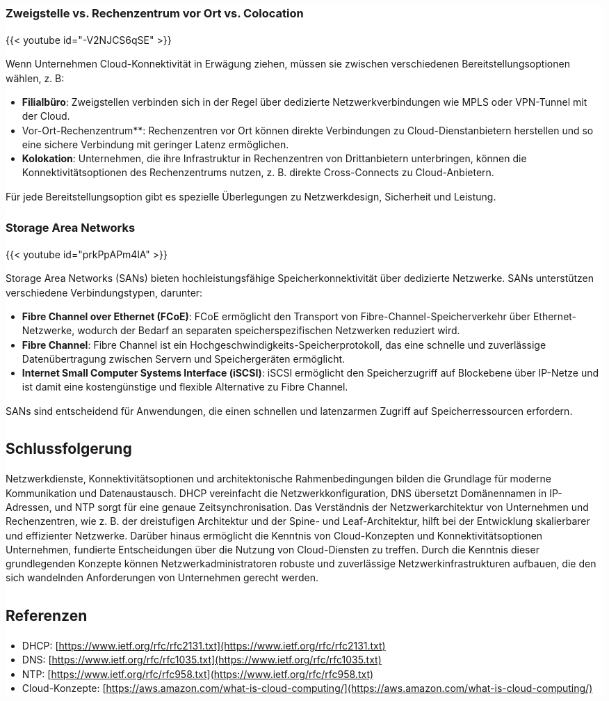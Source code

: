### Zweigstelle vs. Rechenzentrum vor Ort vs. Colocation

{{< youtube id="-V2NJCS6qSE" >}}

Wenn Unternehmen Cloud-Konnektivität in Erwägung ziehen, müssen sie zwischen verschiedenen Bereitstellungsoptionen wählen, z. B:

- **Filialbüro**: Zweigstellen verbinden sich in der Regel über dedizierte Netzwerkverbindungen wie MPLS oder VPN-Tunnel mit der Cloud.
- Vor-Ort-Rechenzentrum**: Rechenzentren vor Ort können direkte Verbindungen zu Cloud-Dienstanbietern herstellen und so eine sichere Verbindung mit geringer Latenz ermöglichen.
- **Kolokation**: Unternehmen, die ihre Infrastruktur in Rechenzentren von Drittanbietern unterbringen, können die Konnektivitätsoptionen des Rechenzentrums nutzen, z. B. direkte Cross-Connects zu Cloud-Anbietern.

Für jede Bereitstellungsoption gibt es spezielle Überlegungen zu Netzwerkdesign, Sicherheit und Leistung.

### Storage Area Networks

{{< youtube id="prkPpAPm4lA" >}}

Storage Area Networks (SANs) bieten hochleistungsfähige Speicherkonnektivität über dedizierte Netzwerke. SANs unterstützen verschiedene Verbindungstypen, darunter:

- **Fibre Channel over Ethernet (FCoE)**: FCoE ermöglicht den Transport von Fibre-Channel-Speicherverkehr über Ethernet-Netzwerke, wodurch der Bedarf an separaten speicherspezifischen Netzwerken reduziert wird.
- **Fibre Channel**: Fibre Channel ist ein Hochgeschwindigkeits-Speicherprotokoll, das eine schnelle und zuverlässige Datenübertragung zwischen Servern und Speichergeräten ermöglicht.
- **Internet Small Computer Systems Interface (iSCSI)**: iSCSI ermöglicht den Speicherzugriff auf Blockebene über IP-Netze und ist damit eine kostengünstige und flexible Alternative zu Fibre Channel.

SANs sind entscheidend für Anwendungen, die einen schnellen und latenzarmen Zugriff auf Speicherressourcen erfordern.

## Schlussfolgerung

Netzwerkdienste, Konnektivitätsoptionen und architektonische Rahmenbedingungen bilden die Grundlage für moderne Kommunikation und Datenaustausch. DHCP vereinfacht die Netzwerkkonfiguration, DNS übersetzt Domänennamen in IP-Adressen, und NTP sorgt für eine genaue Zeitsynchronisation. Das Verständnis der Netzwerkarchitektur von Unternehmen und Rechenzentren, wie z. B. der dreistufigen Architektur und der Spine- und Leaf-Architektur, hilft bei der Entwicklung skalierbarer und effizienter Netzwerke. Darüber hinaus ermöglicht die Kenntnis von Cloud-Konzepten und Konnektivitätsoptionen Unternehmen, fundierte Entscheidungen über die Nutzung von Cloud-Diensten zu treffen. Durch die Kenntnis dieser grundlegenden Konzepte können Netzwerkadministratoren robuste und zuverlässige Netzwerkinfrastrukturen aufbauen, die den sich wandelnden Anforderungen von Unternehmen gerecht werden.

## Referenzen

- DHCP: [https://www.ietf.org/rfc/rfc2131.txt](https://www.ietf.org/rfc/rfc2131.txt)
- DNS: [https://www.ietf.org/rfc/rfc1035.txt](https://www.ietf.org/rfc/rfc1035.txt)
- NTP: [https://www.ietf.org/rfc/rfc958.txt](https://www.ietf.org/rfc/rfc958.txt)
- Cloud-Konzepte: [https://aws.amazon.com/what-is-cloud-computing/](https://aws.amazon.com/what-is-cloud-computing/)
